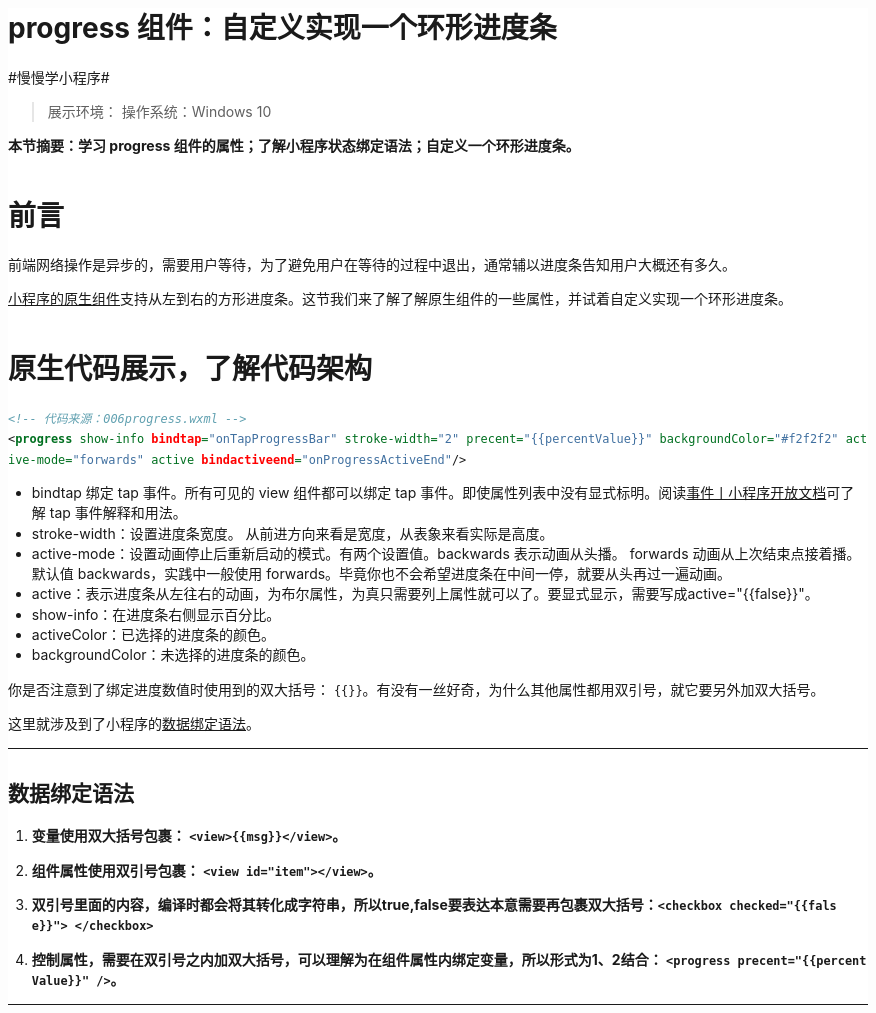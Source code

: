 # progress 组件：自定义实现一个环形进度条

#慢慢学小程序#

> 展示环境：
> 操作系统：Windows 10 

**本节摘要：学习 progress 组件的属性；了解小程序状态绑定语法；自定义一个环形进度条。**

# 前言

前端网络操作是异步的，需要用户等待，为了避免用户在等待的过程中退出，通常辅以进度条告知用户大概还有多久。

[小程序的原生组件](https://developers.weixin.qq.com/miniprogram/dev/component/progress.html)支持从左到右的方形进度条。这节我们来了解了解原生组件的一些属性，并试着自定义实现一个环形进度条。

# 原生代码展示，了解代码架构

```xml
<!-- 代码来源：006progress.wxml -->
<progress show-info bindtap="onTapProgressBar" stroke-width="2" precent="{{percentValue}}" backgroundColor="#f2f2f2" active-mode="forwards" active bindactiveend="onProgressActiveEnd"/>
```

- bindtap 绑定 tap 事件。所有可见的 view 组件都可以绑定 tap 事件。即使属性列表中没有显式标明。阅读[事件丨小程序开放文档](https://developers.weixin.qq.com/miniprogram/dev/framework/view/wxml/event.html#%E4%BA%8B%E4%BB%B6%E7%9A%84%E4%BD%BF%E7%94%A8%E6%96%B9%E5%BC%8Fhttps://developers.weixin.qq.com/miniprogram/dev/framework/view/wxml/event.html#%E4%BA%8B%E4%BB%B6%E7%9A%84%E4%BD%BF%E7%94%A8%E6%96%B9%E5%BC%8F)可了解 tap 事件解释和用法。
- stroke-width：设置进度条宽度。 从前进方向来看是宽度，从表象来看实际是高度。
- active-mode：设置动画停止后重新启动的模式。有两个设置值。backwards 表示动画从头播。 forwards 动画从上次结束点接着播。  默认值 backwards，实践中一般使用 forwards。毕竟你也不会希望进度条在中间一停，就要从头再过一遍动画。
- active：表示进度条从左往右的动画，为布尔属性，为真只需要列上属性就可以了。要显式显示，需要写成active="{{false}}"。
- show-info：在进度条右侧显示百分比。
- activeColor：已选择的进度条的颜色。
- backgroundColor：未选择的进度条的颜色。

你是否注意到了绑定进度数值时使用到的双大括号： `{{}}`。有没有一丝好奇，为什么其他属性都用双引号，就它要另外加双大括号。

这里就涉及到了小程序的[数据绑定语法](https://developers.weixin.qq.com/miniprogram/dev/reference/wxml/data.html)。

------

## 数据绑定语法

1. **变量使用双大括号包裹： `<view>{{msg}}</view>`。**

2. **组件属性使用双引号包裹： `<view id="item"></view>`。**
3. **双引号里面的内容，编译时都会将其转化成字符串，所以true,false要表达本意需要再包裹双大括号：`<checkbox checked="{{false}}"> </checkbox>`**
4. **控制属性，需要在双引号之内加双大括号，可以理解为在组件属性内绑定变量，所以形式为1、2结合： `<progress precent="{{percentValue}}" />`。**

------
